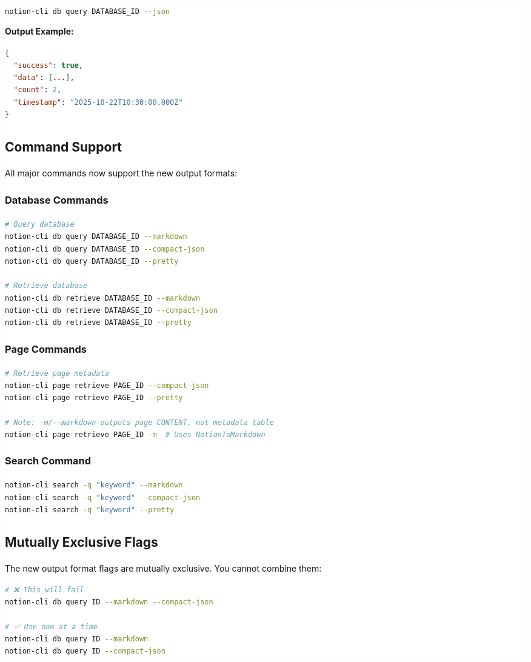```bash
notion-cli db query DATABASE_ID --json
```

**Output Example:**
```json
{
  "success": true,
  "data": [...],
  "count": 2,
  "timestamp": "2025-10-22T10:30:00.000Z"
}
```

## Command Support

All major commands now support the new output formats:

### Database Commands
```bash
# Query database
notion-cli db query DATABASE_ID --markdown
notion-cli db query DATABASE_ID --compact-json
notion-cli db query DATABASE_ID --pretty

# Retrieve database
notion-cli db retrieve DATABASE_ID --markdown
notion-cli db retrieve DATABASE_ID --compact-json
notion-cli db retrieve DATABASE_ID --pretty
```

### Page Commands
```bash
# Retrieve page metadata
notion-cli page retrieve PAGE_ID --compact-json
notion-cli page retrieve PAGE_ID --pretty

# Note: -m/--markdown outputs page CONTENT, not metadata table
notion-cli page retrieve PAGE_ID -m  # Uses NotionToMarkdown
```

### Search Command
```bash
notion-cli search -q "keyword" --markdown
notion-cli search -q "keyword" --compact-json
notion-cli search -q "keyword" --pretty
```

## Mutually Exclusive Flags

The new output format flags are mutually exclusive. You cannot combine them:

```bash
# ❌ This will fail
notion-cli db query ID --markdown --compact-json

# ✅ Use one at a time
notion-cli db query ID --markdown
notion-cli db query ID --compact-json
```
